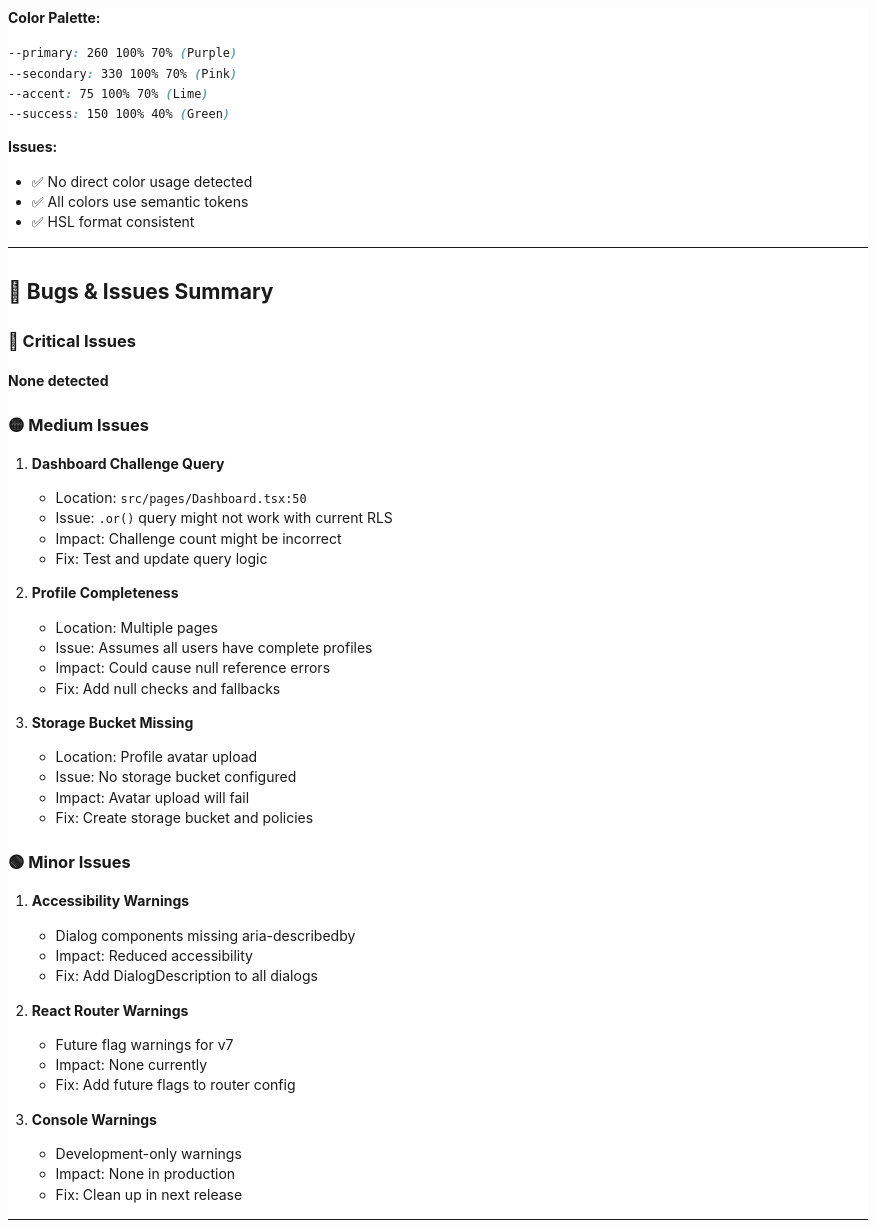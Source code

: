 **Color Palette:**
```css
--primary: 260 100% 70% (Purple)
--secondary: 330 100% 70% (Pink)
--accent: 75 100% 70% (Lime)
--success: 150 100% 40% (Green)
```

**Issues:**
- ✅ No direct color usage detected
- ✅ All colors use semantic tokens
- ✅ HSL format consistent

---

## 🐛 Bugs & Issues Summary

### 🔴 Critical Issues
**None detected**

### 🟡 Medium Issues

1. **Dashboard Challenge Query**
   - Location: `src/pages/Dashboard.tsx:50`
   - Issue: `.or()` query might not work with current RLS
   - Impact: Challenge count might be incorrect
   - Fix: Test and update query logic

2. **Profile Completeness**
   - Location: Multiple pages
   - Issue: Assumes all users have complete profiles
   - Impact: Could cause null reference errors
   - Fix: Add null checks and fallbacks

3. **Storage Bucket Missing**
   - Location: Profile avatar upload
   - Issue: No storage bucket configured
   - Impact: Avatar upload will fail
   - Fix: Create storage bucket and policies

### 🟢 Minor Issues

1. **Accessibility Warnings**
   - Dialog components missing aria-describedby
   - Impact: Reduced accessibility
   - Fix: Add DialogDescription to all dialogs

2. **React Router Warnings**
   - Future flag warnings for v7
   - Impact: None currently
   - Fix: Add future flags to router config

3. **Console Warnings**
   - Development-only warnings
   - Impact: None in production
   - Fix: Clean up in next release

---